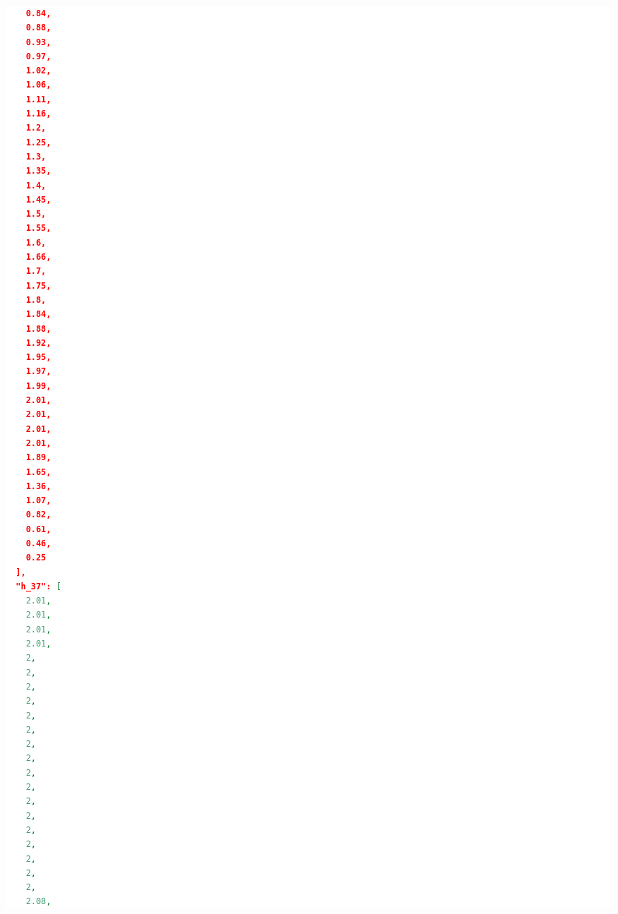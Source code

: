 ```json
    0.84,
    0.88,
    0.93,
    0.97,
    1.02,
    1.06,
    1.11,
    1.16,
    1.2,
    1.25,
    1.3,
    1.35,
    1.4,
    1.45,
    1.5,
    1.55,
    1.6,
    1.66,
    1.7,
    1.75,
    1.8,
    1.84,
    1.88,
    1.92,
    1.95,
    1.97,
    1.99,
    2.01,
    2.01,
    2.01,
    2.01,
    1.89,
    1.65,
    1.36,
    1.07,
    0.82,
    0.61,
    0.46,
    0.25
  ],
  "h_37": [
    2.01,
    2.01,
    2.01,
    2.01,
    2,
    2,
    2,
    2,
    2,
    2,
    2,
    2,
    2,
    2,
    2,
    2,
    2,
    2,
    2,
    2,
    2,
    2.08,
```